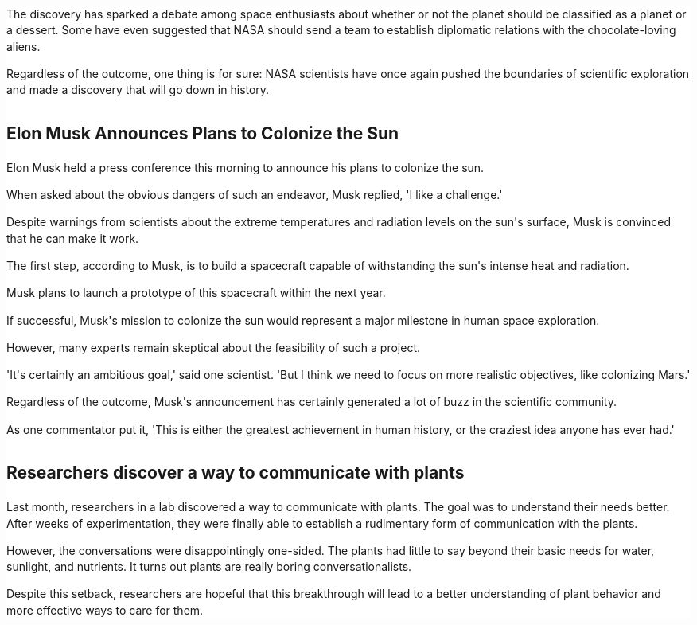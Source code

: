 The discovery has sparked a debate among space enthusiasts about whether or not the planet should be classified as a
planet or a dessert. Some have even suggested that NASA should send a team to establish diplomatic relations with the
chocolate-loving aliens.

Regardless of the outcome, one thing is for sure: NASA scientists have once again pushed the boundaries of scientific
exploration and made a discovery that will go down in history.

## Elon Musk Announces Plans to Colonize the Sun

Elon Musk held a press conference this morning to announce his plans to colonize the sun.

When asked about the obvious dangers of such an endeavor, Musk replied, 'I like a challenge.'

Despite warnings from scientists about the extreme temperatures and radiation levels on the sun's surface, Musk is
convinced that he can make it work.

The first step, according to Musk, is to build a spacecraft capable of withstanding the sun's intense heat and
radiation.

Musk plans to launch a prototype of this spacecraft within the next year.

If successful, Musk's mission to colonize the sun would represent a major milestone in human space exploration.

However, many experts remain skeptical about the feasibility of such a project.

'It's certainly an ambitious goal,' said one scientist. 'But I think we need to focus on more realistic objectives, like
colonizing Mars.'

Regardless of the outcome, Musk's announcement has certainly generated a lot of buzz in the scientific community.

As one commentator put it, 'This is either the greatest achievement in human history, or the craziest idea anyone has
ever had.'

## Researchers discover a way to communicate with plants

Last month, researchers in a lab discovered a way to communicate with plants. The goal was to understand their needs
better. After weeks of experimentation, they were finally able to establish a rudimentary form of communication with the
plants.

However, the conversations were disappointingly one-sided. The plants had little to say beyond their basic needs for
water, sunlight, and nutrients. It turns out plants are really boring conversationalists.

Despite this setback, researchers are hopeful that this breakthrough will lead to a better understanding of plant
behavior and more effective ways to care for them.
